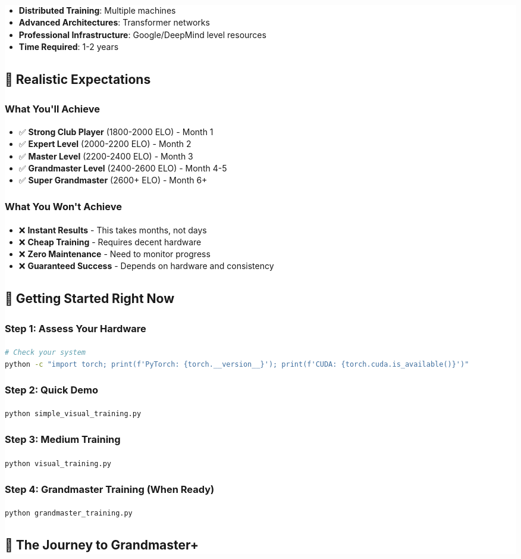 - **Distributed Training**: Multiple machines
- **Advanced Architectures**: Transformer networks
- **Professional Infrastructure**: Google/DeepMind level resources
- **Time Required**: 1-2 years

## 🎯 **Realistic Expectations**

### **What You'll Achieve**

- ✅ **Strong Club Player** (1800-2000 ELO) - Month 1
- ✅ **Expert Level** (2000-2200 ELO) - Month 2
- ✅ **Master Level** (2200-2400 ELO) - Month 3
- ✅ **Grandmaster Level** (2400-2600 ELO) - Month 4-5
- ✅ **Super Grandmaster** (2600+ ELO) - Month 6+

### **What You Won't Achieve**

- ❌ **Instant Results** - This takes months, not days
- ❌ **Cheap Training** - Requires decent hardware
- ❌ **Zero Maintenance** - Need to monitor progress
- ❌ **Guaranteed Success** - Depends on hardware and consistency

## 🚀 **Getting Started Right Now**

### **Step 1: Assess Your Hardware**

```bash
# Check your system
python -c "import torch; print(f'PyTorch: {torch.__version__}'); print(f'CUDA: {torch.cuda.is_available()}')"
```

### **Step 2: Quick Demo**

```bash
python simple_visual_training.py
```

### **Step 3: Medium Training**

```bash
python visual_training.py
```

### **Step 4: Grandmaster Training (When Ready)**

```bash
python grandmaster_training.py
```

## 🎉 **The Journey to Grandmaster+**

